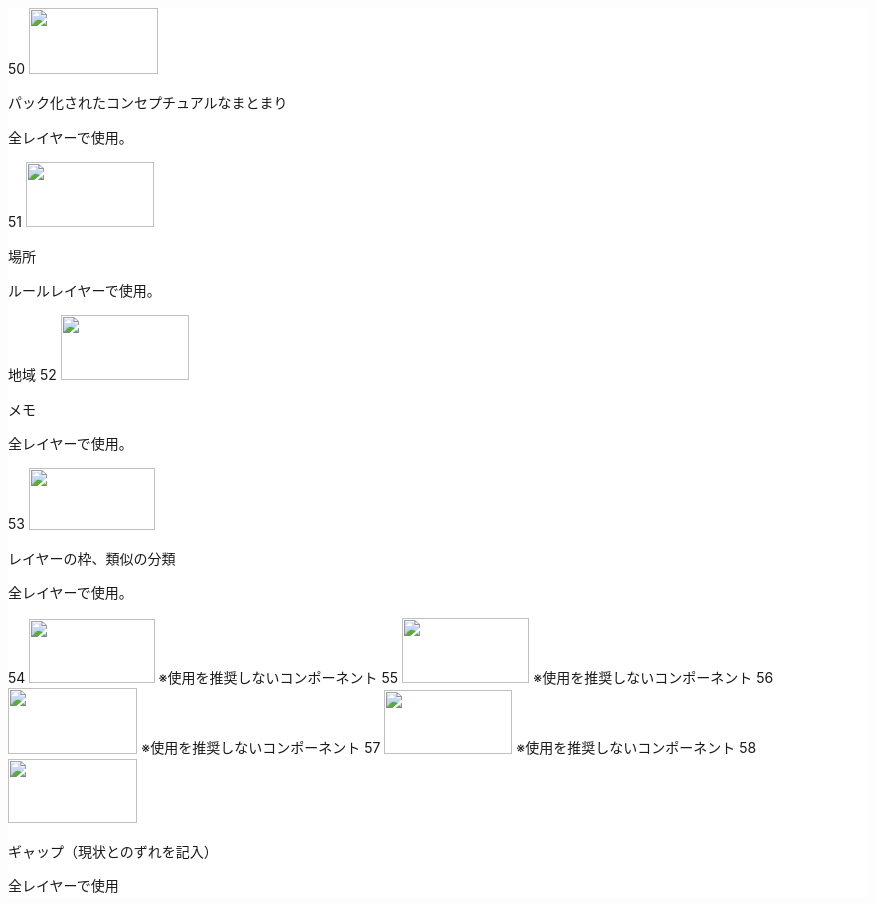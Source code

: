 <tr class="even">
<td>50</td>
<td><img src="md/467/media/image53.png" style="width:1.34722in;height:0.6875in" /></td>
<td colspan="2"><p>パック化されたコンセプチュアルなまとまり</p>
<p>全レイヤーで使用。</p></td>
<td></td>
</tr>
<tr class="odd">
<td>51</td>
<td><img src="md/467/media/image54.png" style="width:1.33333in;height:0.68056in" /></td>
<td colspan="2"><p>場所</p>
<p>ルールレイヤーで使用。</p></td>
<td>地域</td>
</tr>
<tr class="even">
<td>52</td>
<td><img src="md/467/media/image55.png" style="width:1.33333in;height:0.68056in" /></td>
<td colspan="2"><p>メモ</p>
<p>全レイヤーで使用。</p></td>
<td></td>
</tr>
<tr class="odd">
<td>53</td>
<td><img src="md/467/media/image56.png" style="width:1.3125in;height:0.63889in" /></td>
<td colspan="2"><p>レイヤーの枠、類似の分類</p>
<p>全レイヤーで使用。</p></td>
<td></td>
</tr>
<tr class="even">
<td>54</td>
<td><img src="md/467/media/image57.png" style="width:1.30556in;height:0.66667in" /></td>
<td colspan="2">※使用を推奨しないコンポーネント</td>
<td></td>
</tr>
<tr class="odd">
<td>55</td>
<td><img src="md/467/media/image58.png" style="width:1.32639in;height:0.68056in" /></td>
<td colspan="2">※使用を推奨しないコンポーネント</td>
<td></td>
</tr>
<tr class="even">
<td>56</td>
<td><img src="md/467/media/image59.png" style="width:1.34722in;height:0.68056in" /></td>
<td colspan="2">※使用を推奨しないコンポーネント</td>
<td></td>
</tr>
<tr class="odd">
<td>57</td>
<td><img src="md/467/media/image60.png" style="width:1.33333in;height:0.66667in" /></td>
<td colspan="2">※使用を推奨しないコンポーネント</td>
<td></td>
</tr>
<tr class="even">
<td>58</td>
<td><img src="md/467/media/image61.png" style="width:1.34722in;height:0.66667in" /></td>
<td colspan="2"><p>ギャップ（現状とのずれを記入）</p>
<p>全レイヤーで使用</p></td>
<td></td>